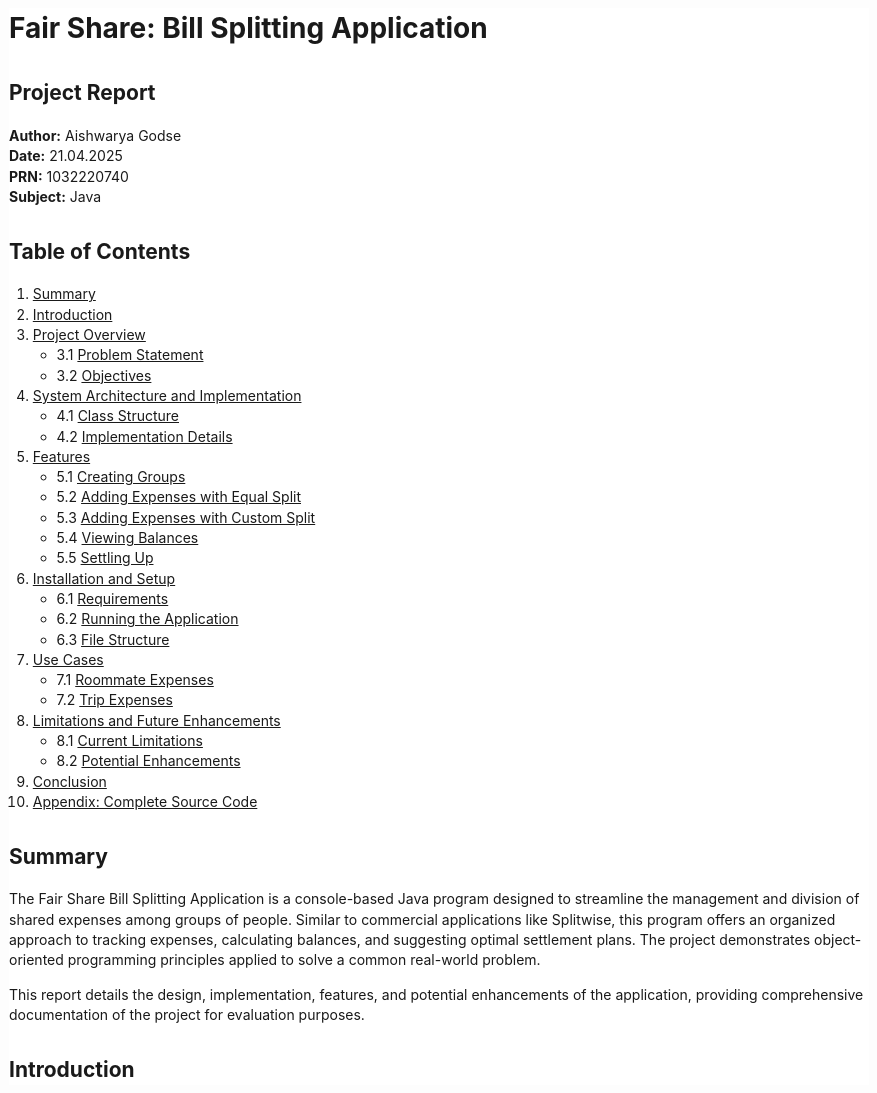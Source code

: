 # Fair Share: Bill Splitting Application

## Project Report

**Author:** Aishwarya Godse  
**Date:** 21.04.2025  
**PRN:** 1032220740  
**Subject:** Java

## Table of Contents

1. [Summary](#summary)
2. [Introduction](#introduction)
3. [Project Overview](#project-overview)
   - 3.1 [Problem Statement](#problem-statement)
   - 3.2 [Objectives](#objectives)
4. [System Architecture and Implementation](#system-architecture-and-implementation)
   - 4.1 [Class Structure](#class-structure)
   - 4.2 [Implementation Details](#implementation-details)
5. [Features](#features)
   - 5.1 [Creating Groups](#creating-groups)
   - 5.2 [Adding Expenses with Equal Split](#adding-expenses-with-equal-split)
   - 5.3 [Adding Expenses with Custom Split](#adding-expenses-with-custom-split)
   - 5.4 [Viewing Balances](#viewing-balances)
   - 5.5 [Settling Up](#settling-up)
6. [Installation and Setup](#installation-and-setup)
   - 6.1 [Requirements](#requirements)
   - 6.2 [Running the Application](#running-the-application)
   - 6.3 [File Structure](#file-structure)
7. [Use Cases](#use-cases)
   - 7.1 [Roommate Expenses](#roommate-expenses)
   - 7.2 [Trip Expenses](#trip-expenses)
8. [Limitations and Future Enhancements](#limitations-and-future-enhancements)
   - 8.1 [Current Limitations](#current-limitations)
   - 8.2 [Potential Enhancements](#potential-enhancements)
9. [Conclusion](#conclusion)
10. [Appendix: Complete Source Code](#appendix-complete-source-code)

## Summary

The Fair Share Bill Splitting Application is a console-based Java program designed to streamline the management and division of shared expenses among groups of people. Similar to commercial applications like Splitwise, this program offers an organized approach to tracking expenses, calculating balances, and suggesting optimal settlement plans. The project demonstrates object-oriented programming principles applied to solve a common real-world problem.

This report details the design, implementation, features, and potential enhancements of the application, providing comprehensive documentation of the project for evaluation purposes.

## Introduction

